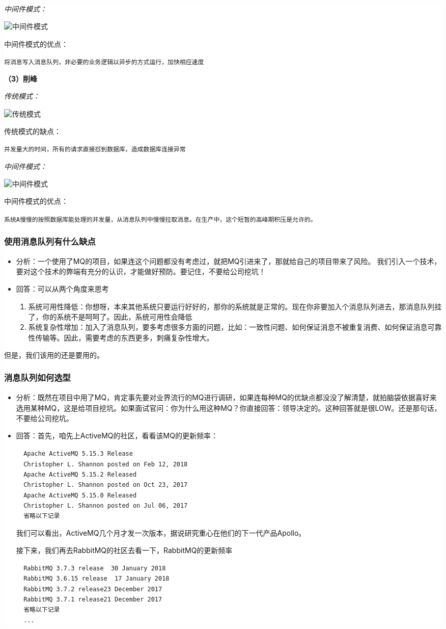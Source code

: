 _中间件模式：_

![中间件模式](https://img2018.cnblogs.com/blog/907813/201901/907813-20190115172510860-576081043.png)
 
中间件模式的优点：

    将消息写入消息队列，非必要的业务逻辑以异步的方式运行，加快相应速度

**（3）削峰**

_传统模式：_

![传统模式](https://img2018.cnblogs.com/blog/907813/201901/907813-20190115172552808-110434731.png)

 
传统模式的缺点：

    并发量大的时间，所有的请求直接怼到数据库，造成数据库连接异常

_中间件模式：_

![中间件模式](https://img2018.cnblogs.com/blog/907813/201901/907813-20190115172609100-1496708067.png)

中间件模式的优点：

    系统A慢慢的按照数据库能处理的并发量，从消息队列中慢慢拉取消息。在生产中，这个短暂的高峰期积压是允许的。

### 使用消息队列有什么缺点

- 分析：一个使用了MQ的项目，如果连这个问题都没有考虑过，就把MQ引进来了，那就给自己的项目带来了风险。
  我们引入一个技术，要对这个技术的弊端有充分的认识，才能做好预防。要记住，不要给公司挖坑！

- 回答：可以从两个角度来思考
    1. 系统可用性降低：你想呀，本来其他系统只要运行好好的，那你的系统就是正常的。现在你非要加入个消息队列进去，那消息队列挂了，你的系统不是呵呵了。因此，系统可用性会降低
    2. 系统复杂性增加：加入了消息队列，要多考虑很多方面的问题，比如：一致性问题、如何保证消息不被重复消费、如何保证消息可靠性传输等。因此，需要考虑的东西更多，刺痛复杂性增大。

但是，我们该用的还是要用的。

### 消息队列如何选型

- 分析：既然在项目中用了MQ，肯定事先要对业界流行的MQ进行调研，如果连每种MQ的优缺点都没没了解清楚，就拍脑袋依据喜好来选用某种MQ，这是给项目挖坑。如果面试官问：你为什么用这种MQ？你直接回答：领导决定的。这种回答就是很LOW。还是那句话，不要给公司挖坑。

- 回答：首先，咱先上ActiveMQ的社区，看看该MQ的更新频率：

        Apache ActiveMQ 5.15.3 Release
        Christopher L. Shannon posted on Feb 12, 2018
        Apache ActiveMQ 5.15.2 Released
        Christopher L. Shannon posted on Oct 23, 2017
        Apache ActiveMQ 5.15.0 Released
        Christopher L. Shannon posted on Jul 06, 2017
        省略以下记录
     
    我们可以看出，ActiveMQ几个月才发一次版本，据说研究重心在他们的下一代产品Apollo。

    接下来，我们再去RabbitMQ的社区去看一下，RabbitMQ的更新频率

        RabbitMQ 3.7.3 release  30 January 2018
        RabbitMQ 3.6.15 release  17 January 2018
        RabbitMQ 3.7.2 release23 December 2017
        RabbitMQ 3.7.1 release21 December 2017
        省略以下记录
        ...
        